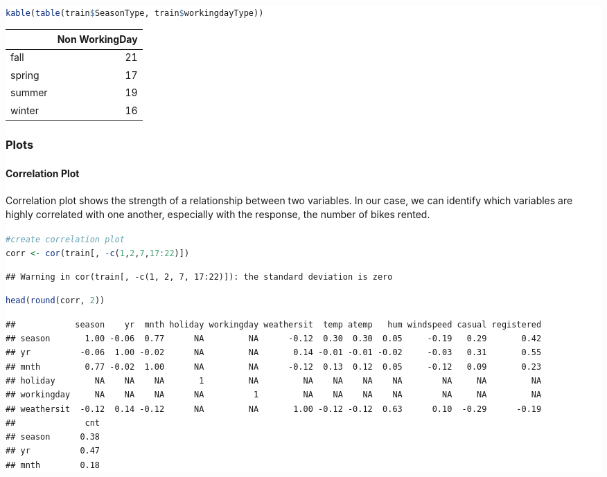 ``` r
kable(table(train$SeasonType, train$workingdayType))
```

|        | Non WorkingDay |
|:-------|---------------:|
| fall   |             21 |
| spring |             17 |
| summer |             19 |
| winter |             16 |

### Plots

#### Correlation Plot

Correlation plot shows the strength of a relationship between two
variables. In our case, we can identify which variables are highly
correlated with one another, especially with the response, the number of
bikes rented.

``` r
#create correlation plot
corr <- cor(train[, -c(1,2,7,17:22)])
```

    ## Warning in cor(train[, -c(1, 2, 7, 17:22)]): the standard deviation is zero

``` r
head(round(corr, 2))
```

    ##            season    yr  mnth holiday workingday weathersit  temp atemp   hum windspeed casual registered
    ## season       1.00 -0.06  0.77      NA         NA      -0.12  0.30  0.30  0.05     -0.19   0.29       0.42
    ## yr          -0.06  1.00 -0.02      NA         NA       0.14 -0.01 -0.01 -0.02     -0.03   0.31       0.55
    ## mnth         0.77 -0.02  1.00      NA         NA      -0.12  0.13  0.12  0.05     -0.12   0.09       0.23
    ## holiday        NA    NA    NA       1         NA         NA    NA    NA    NA        NA     NA         NA
    ## workingday     NA    NA    NA      NA          1         NA    NA    NA    NA        NA     NA         NA
    ## weathersit  -0.12  0.14 -0.12      NA         NA       1.00 -0.12 -0.12  0.63      0.10  -0.29      -0.19
    ##              cnt
    ## season      0.38
    ## yr          0.47
    ## mnth        0.18